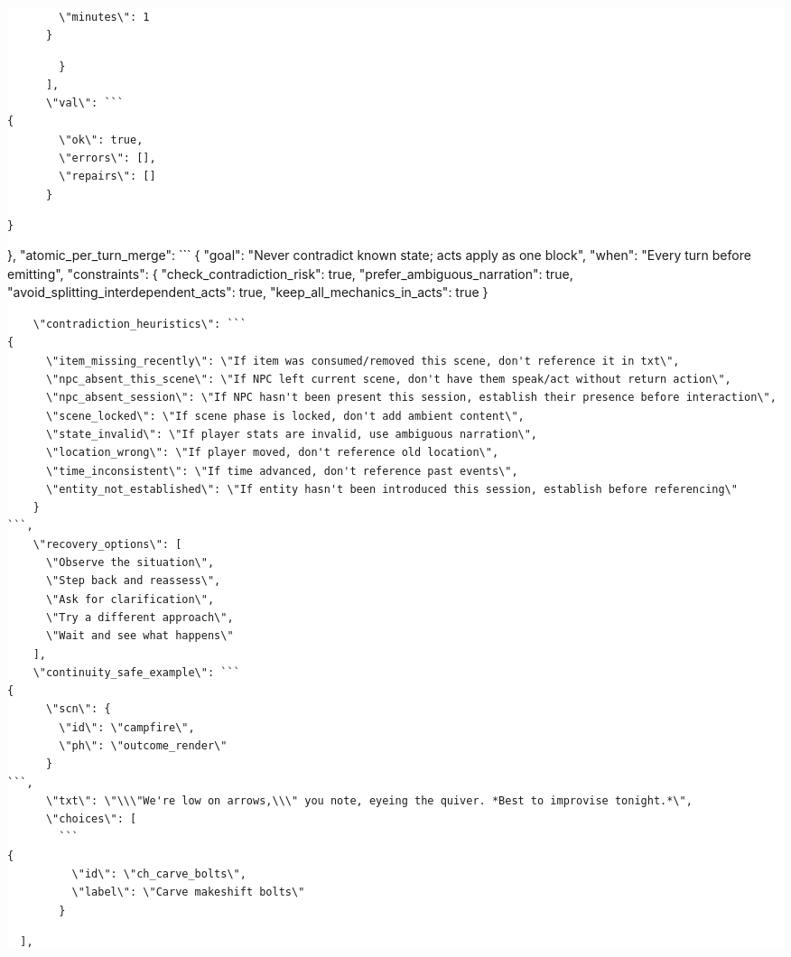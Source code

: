             \"minutes\": 1
          }
```
        }
      ],
      \"val\": ```
{
        \"ok\": true,
        \"errors\": [],
        \"repairs\": []
      }
```
    }
  },
  \"atomic_per_turn_merge\": ```
{
    \"goal\": \"Never contradict known state; acts apply as one block\",
    \"when\": \"Every turn before emitting\",
    \"constraints\": {
      \"check_contradiction_risk\": true,
      \"prefer_ambiguous_narration\": true,
      \"avoid_splitting_interdependent_acts\": true,
      \"keep_all_mechanics_in_acts\": true
    }
```,
    \"contradiction_heuristics\": ```
{
      \"item_missing_recently\": \"If item was consumed/removed this scene, don't reference it in txt\",
      \"npc_absent_this_scene\": \"If NPC left current scene, don't have them speak/act without return action\",
      \"npc_absent_session\": \"If NPC hasn't been present this session, establish their presence before interaction\",
      \"scene_locked\": \"If scene phase is locked, don't add ambient content\",
      \"state_invalid\": \"If player stats are invalid, use ambiguous narration\",
      \"location_wrong\": \"If player moved, don't reference old location\",
      \"time_inconsistent\": \"If time advanced, don't reference past events\",
      \"entity_not_established\": \"If entity hasn't been introduced this session, establish before referencing\"
    }
```,
    \"recovery_options\": [
      \"Observe the situation\",
      \"Step back and reassess\",
      \"Ask for clarification\",
      \"Try a different approach\",
      \"Wait and see what happens\"
    ],
    \"continuity_safe_example\": ```
{
      \"scn\": {
        \"id\": \"campfire\",
        \"ph\": \"outcome_render\"
      }
```,
      \"txt\": \"\\\"We're low on arrows,\\\" you note, eyeing the quiver. *Best to improvise tonight.*\",
      \"choices\": [
        ```
{
          \"id\": \"ch_carve_bolts\",
          \"label\": \"Carve makeshift bolts\"
        }
```
      ],